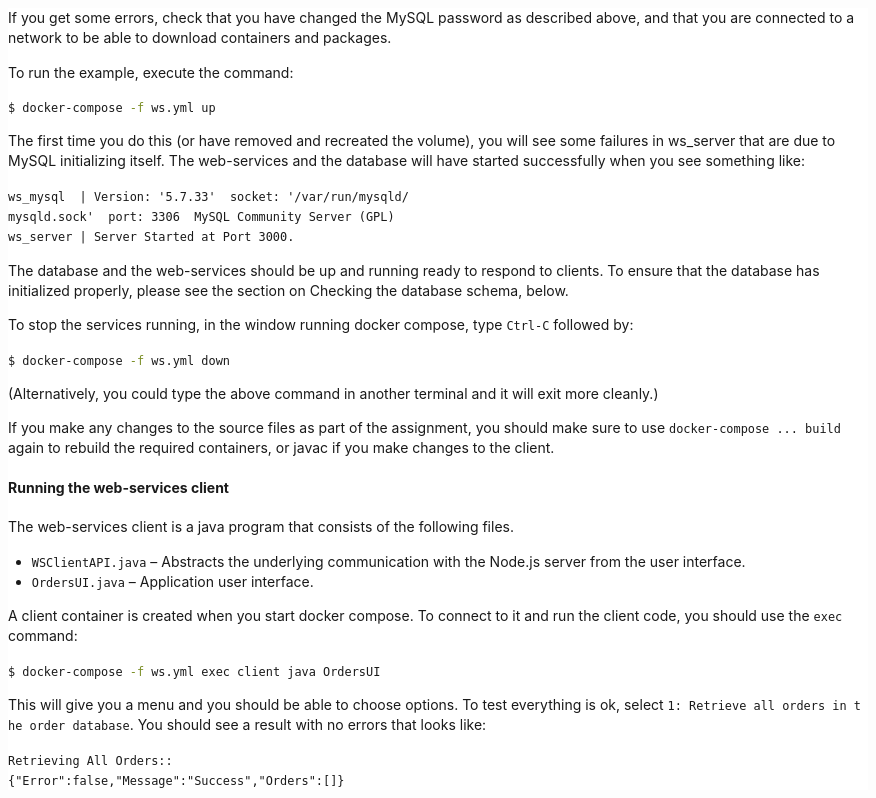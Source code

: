 If you get some errors, check that you have changed the MySQL password as described above, and that you are connected to a network to be able to download containers and packages.

To run the example, execute the command:

```bash
$ docker-compose -f ws.yml up
```

The first time you do this (or have removed and recreated the volume), you will see some failures in ws_server that are due to MySQL initializing itself. The web-services and the database will have started successfully when you see something like:

```
ws_mysql  | Version: '5.7.33'  socket: '/var/run/mysqld/
mysqld.sock'  port: 3306  MySQL Community Server (GPL)
ws_server | Server Started at Port 3000.
```

The database and the web-services should be up and running ready to respond to clients. To ensure that the database has initialized properly, please see the section on Checking the database schema, below.

To stop the services running, in the window running docker compose, type `Ctrl-C` followed by:

```bash
$ docker-compose -f ws.yml down
```

(Alternatively, you could type the above command in another terminal and it will exit more cleanly.)

If you make any changes to the source files as part of the assignment, you should make sure to use `docker-compose ... build` again to rebuild the required containers, or javac if you make changes to the client.

#### Running the web-services client

The web-services client is a java program that consists of the following files.

- `WSClientAPI.java` – Abstracts the underlying communication with the Node.js server from the user interface.
- `OrdersUI.java` – Application user interface.

A client container is created when you start docker compose. To connect to it and run the client code, you should use the `exec` command:

```bash
$ docker-compose -f ws.yml exec client java OrdersUI
```

This will give you a menu and you should be able to choose options. To test everything is ok, select `1: Retrieve all orders in the order database`.
You should see a result with no errors that looks like:

```
Retrieving All Orders::
{"Error":false,"Message":"Success","Orders":[]}
```
